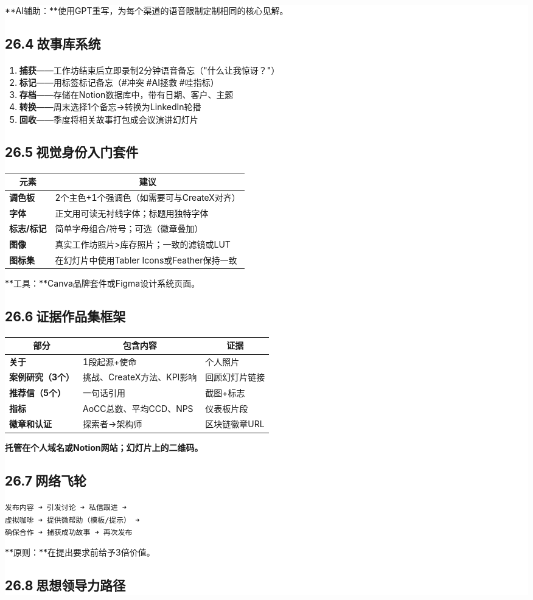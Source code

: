 **AI辅助：**使用GPT重写，为每个渠道的语音限制定制相同的核心见解。

## 26.4 故事库系统

1. **捕获**——工作坊结束后立即录制2分钟语音备忘（"什么让我惊讶？"）
2. **标记**——用标签标记备忘（#冲突 #AI拯救 #哇指标）
3. **存档**——存储在Notion数据库中，带有日期、客户、主题
4. **转换**——周末选择1个备忘→转换为LinkedIn轮播
5. **回收**——季度将相关故事打包成会议演讲幻灯片

## 26.5 视觉身份入门套件

| 元素 | 建议 |
|---------|----------------|
| **调色板** | 2个主色+1个强调色（如需要可与CreateX对齐） |
| **字体** | 正文用可读无衬线字体；标题用独特字体 |
| **标志/标记** | 简单字母组合/符号；可选（徽章叠加） |
| **图像** | 真实工作坊照片>库存照片；一致的滤镜或LUT |
| **图标集** | 在幻灯片中使用Tabler Icons或Feather保持一致 |

**工具：**Canva品牌套件或Figma设计系统页面。

## 26.6 证据作品集框架

| 部分 | 包含内容 | 证据 |
|---------|-----------------|----------|
| **关于** | 1段起源+使命 | 个人照片 |
| **案例研究（3个）** | 挑战、CreateX方法、KPI影响 | 回顾幻灯片链接 |
| **推荐信（5个）** | 一句话引用 | 截图+标志 |
| **指标** | AoCC总数、平均CCD、NPS | 仪表板片段 |
| **徽章和认证** | 探索者→架构师 | 区块链徽章URL |

**托管在个人域名或Notion网站；幻灯片上的二维码。**

## 26.7 网络飞轮

```
发布内容 ➜ 引发讨论 ➜ 私信跟进 ➜
虚拟咖啡 ➜ 提供微帮助（模板/提示） ➜
确保合作 ➜ 捕获成功故事 ➜ 再次发布
```

**原则：**在提出要求前给予3倍价值。

## 26.8 思想领导力路径
